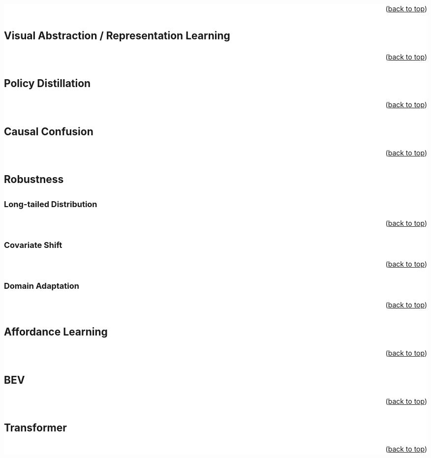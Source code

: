 <p align="right">(<a href="#top">back to top</a>)</p>
  
## Visual Abstraction / Representation Learning



<p align="right">(<a href="#top">back to top</a>)</p>
  
## Policy Distillation



<p align="right">(<a href="#top">back to top</a>)</p>
  
## Causal Confusion



<p align="right">(<a href="#top">back to top</a>)</p>

## Robustness

### Long-tailed Distribution



<p align="right">(<a href="#top">back to top</a>)</p>
  
### Covariate Shift



<p align="right">(<a href="#top">back to top</a>)</p>

### Domain Adaptation



<p align="right">(<a href="#top">back to top</a>)</p>

## Affordance Learning



<p align="right">(<a href="#top">back to top</a>)</p>

## BEV



<p align="right">(<a href="#top">back to top</a>)</p>

## Transformer



<p align="right">(<a href="#top">back to top</a>)</p>
  